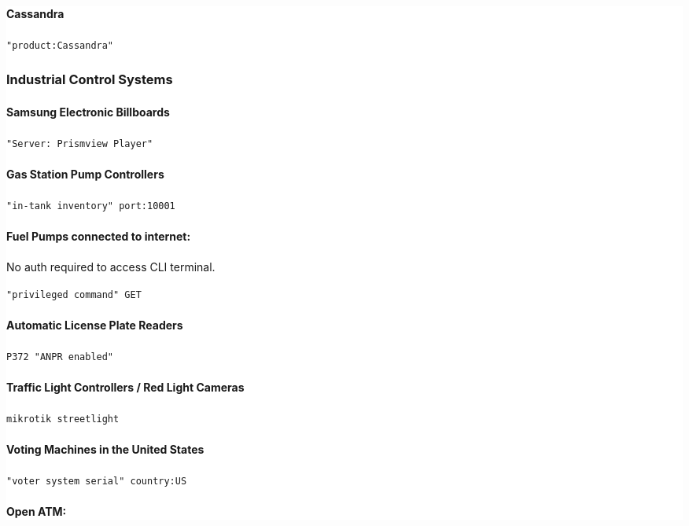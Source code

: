 #### Cassandra



```
"product:Cassandra"
```

### Industrial Control Systems



#### Samsung Electronic Billboards



```
"Server: Prismview Player"
```

#### Gas Station Pump Controllers



```
"in-tank inventory" port:10001
```

#### Fuel Pumps connected to internet:



No auth required to access CLI terminal.

```
"privileged command" GET
```

#### Automatic License Plate Readers



```
P372 "ANPR enabled"
```

#### Traffic Light Controllers / Red Light Cameras



```
mikrotik streetlight
```

#### Voting Machines in the United States



```
"voter system serial" country:US
```

#### Open ATM:

